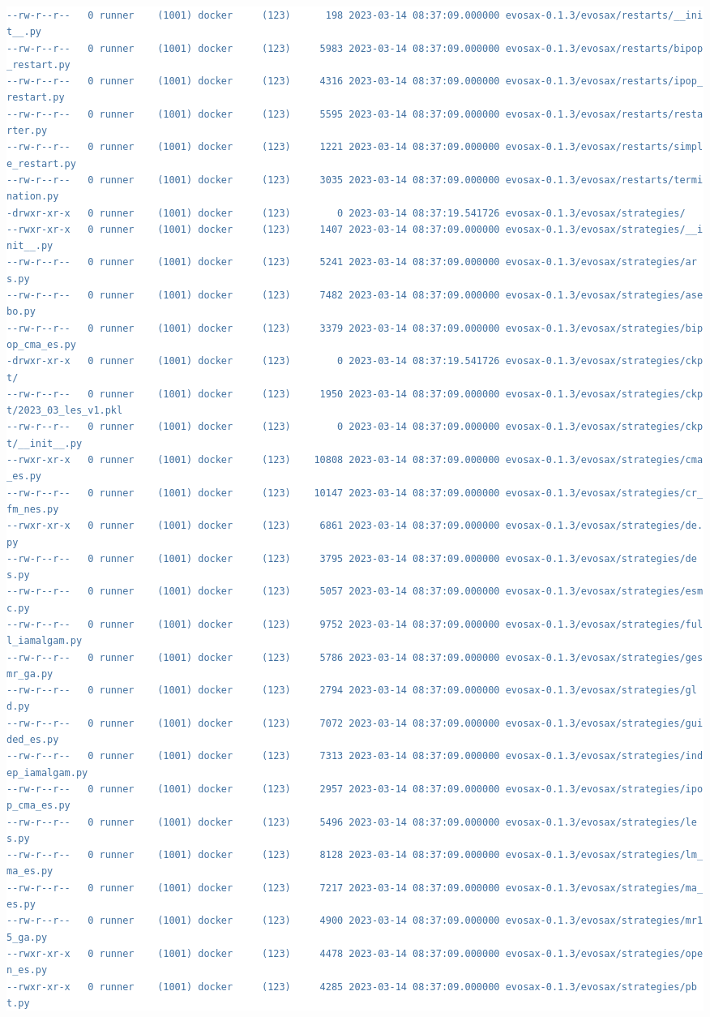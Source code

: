 ```diff
--rw-r--r--   0 runner    (1001) docker     (123)      198 2023-03-14 08:37:09.000000 evosax-0.1.3/evosax/restarts/__init__.py
--rw-r--r--   0 runner    (1001) docker     (123)     5983 2023-03-14 08:37:09.000000 evosax-0.1.3/evosax/restarts/bipop_restart.py
--rw-r--r--   0 runner    (1001) docker     (123)     4316 2023-03-14 08:37:09.000000 evosax-0.1.3/evosax/restarts/ipop_restart.py
--rw-r--r--   0 runner    (1001) docker     (123)     5595 2023-03-14 08:37:09.000000 evosax-0.1.3/evosax/restarts/restarter.py
--rw-r--r--   0 runner    (1001) docker     (123)     1221 2023-03-14 08:37:09.000000 evosax-0.1.3/evosax/restarts/simple_restart.py
--rw-r--r--   0 runner    (1001) docker     (123)     3035 2023-03-14 08:37:09.000000 evosax-0.1.3/evosax/restarts/termination.py
-drwxr-xr-x   0 runner    (1001) docker     (123)        0 2023-03-14 08:37:19.541726 evosax-0.1.3/evosax/strategies/
--rwxr-xr-x   0 runner    (1001) docker     (123)     1407 2023-03-14 08:37:09.000000 evosax-0.1.3/evosax/strategies/__init__.py
--rw-r--r--   0 runner    (1001) docker     (123)     5241 2023-03-14 08:37:09.000000 evosax-0.1.3/evosax/strategies/ars.py
--rw-r--r--   0 runner    (1001) docker     (123)     7482 2023-03-14 08:37:09.000000 evosax-0.1.3/evosax/strategies/asebo.py
--rw-r--r--   0 runner    (1001) docker     (123)     3379 2023-03-14 08:37:09.000000 evosax-0.1.3/evosax/strategies/bipop_cma_es.py
-drwxr-xr-x   0 runner    (1001) docker     (123)        0 2023-03-14 08:37:19.541726 evosax-0.1.3/evosax/strategies/ckpt/
--rw-r--r--   0 runner    (1001) docker     (123)     1950 2023-03-14 08:37:09.000000 evosax-0.1.3/evosax/strategies/ckpt/2023_03_les_v1.pkl
--rw-r--r--   0 runner    (1001) docker     (123)        0 2023-03-14 08:37:09.000000 evosax-0.1.3/evosax/strategies/ckpt/__init__.py
--rwxr-xr-x   0 runner    (1001) docker     (123)    10808 2023-03-14 08:37:09.000000 evosax-0.1.3/evosax/strategies/cma_es.py
--rw-r--r--   0 runner    (1001) docker     (123)    10147 2023-03-14 08:37:09.000000 evosax-0.1.3/evosax/strategies/cr_fm_nes.py
--rwxr-xr-x   0 runner    (1001) docker     (123)     6861 2023-03-14 08:37:09.000000 evosax-0.1.3/evosax/strategies/de.py
--rw-r--r--   0 runner    (1001) docker     (123)     3795 2023-03-14 08:37:09.000000 evosax-0.1.3/evosax/strategies/des.py
--rw-r--r--   0 runner    (1001) docker     (123)     5057 2023-03-14 08:37:09.000000 evosax-0.1.3/evosax/strategies/esmc.py
--rw-r--r--   0 runner    (1001) docker     (123)     9752 2023-03-14 08:37:09.000000 evosax-0.1.3/evosax/strategies/full_iamalgam.py
--rw-r--r--   0 runner    (1001) docker     (123)     5786 2023-03-14 08:37:09.000000 evosax-0.1.3/evosax/strategies/gesmr_ga.py
--rw-r--r--   0 runner    (1001) docker     (123)     2794 2023-03-14 08:37:09.000000 evosax-0.1.3/evosax/strategies/gld.py
--rw-r--r--   0 runner    (1001) docker     (123)     7072 2023-03-14 08:37:09.000000 evosax-0.1.3/evosax/strategies/guided_es.py
--rw-r--r--   0 runner    (1001) docker     (123)     7313 2023-03-14 08:37:09.000000 evosax-0.1.3/evosax/strategies/indep_iamalgam.py
--rw-r--r--   0 runner    (1001) docker     (123)     2957 2023-03-14 08:37:09.000000 evosax-0.1.3/evosax/strategies/ipop_cma_es.py
--rw-r--r--   0 runner    (1001) docker     (123)     5496 2023-03-14 08:37:09.000000 evosax-0.1.3/evosax/strategies/les.py
--rw-r--r--   0 runner    (1001) docker     (123)     8128 2023-03-14 08:37:09.000000 evosax-0.1.3/evosax/strategies/lm_ma_es.py
--rw-r--r--   0 runner    (1001) docker     (123)     7217 2023-03-14 08:37:09.000000 evosax-0.1.3/evosax/strategies/ma_es.py
--rw-r--r--   0 runner    (1001) docker     (123)     4900 2023-03-14 08:37:09.000000 evosax-0.1.3/evosax/strategies/mr15_ga.py
--rwxr-xr-x   0 runner    (1001) docker     (123)     4478 2023-03-14 08:37:09.000000 evosax-0.1.3/evosax/strategies/open_es.py
--rwxr-xr-x   0 runner    (1001) docker     (123)     4285 2023-03-14 08:37:09.000000 evosax-0.1.3/evosax/strategies/pbt.py
```